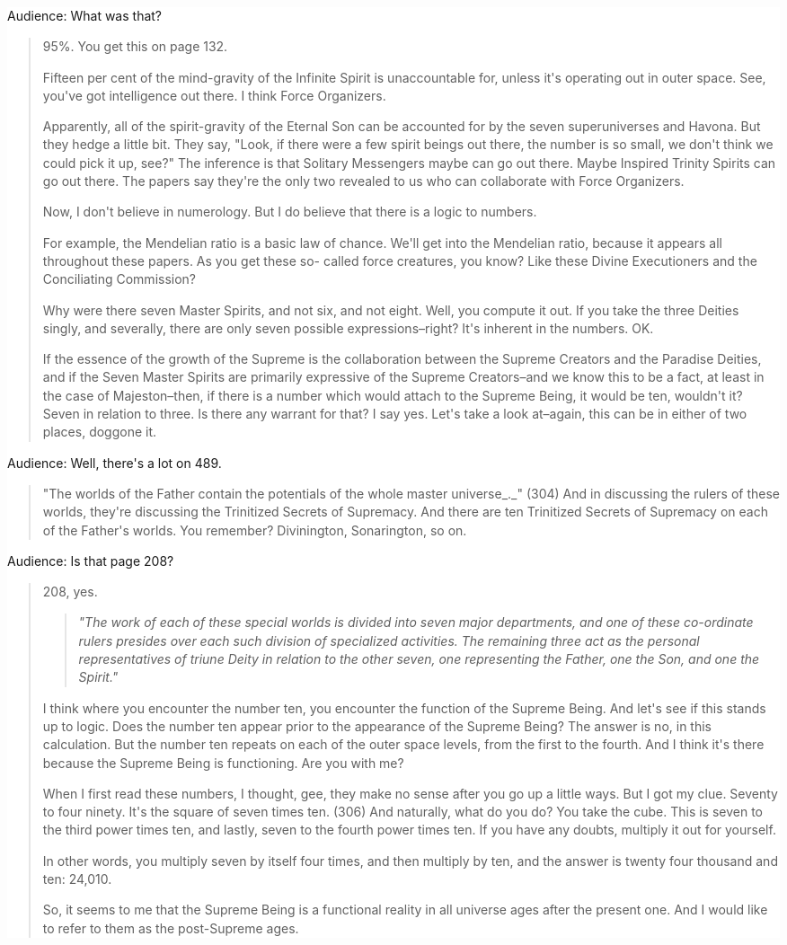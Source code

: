Audience: What was that?

> 95%. You get this on page 132.
> 
> Fifteen per cent of the mind-gravity of the Infinite Spirit is unaccountable for, unless it's operating out in outer space. See, you've got intelligence out there. I think Force Organizers.
> 
> Apparently, all of the spirit-gravity of the Eternal Son can be accounted for by the seven superuniverses and Havona. But they hedge a little bit. They say, "Look, if there were a few spirit beings out there, the number is so small, we don't think we could pick it up, see?" The inference is that Solitary Messengers maybe can go out there. Maybe Inspired Trinity Spirits can go out there. The papers say they're the only two revealed to us who can collaborate with Force Organizers.
> 
> Now, I don't believe in numerology. But I do believe that there is a logic to numbers.
> 
> For example, the Mendelian ratio is a basic law of chance. We'll get into the Mendelian ratio, because it appears all throughout these papers. As you get these so- called force creatures, you know? Like these Divine Executioners and the Conciliating Commission?
> 
> Why were there seven Master Spirits, and not six, and not eight. Well, you compute it out. If you take the three Deities singly, and severally, there are only seven possible expressions–right? It's inherent in the numbers. OK.
> 
> If the essence of the growth of the Supreme is the collaboration between the Supreme Creators and the Paradise Deities, and if the Seven Master Spirits are primarily expressive of the Supreme Creators–and we know this to be a fact, at least in the case of Majeston–then, if there is a number which would attach to the Supreme Being, it would be ten, wouldn't it? Seven in relation to three. Is there any warrant for that? I say yes. Let's take a look at–again, this can be in either of two places, doggone it.

Audience: Well, there's a lot on 489.

> "The worlds of the Father contain the potentials of the whole master universe_._" (304) And in discussing the rulers of these worlds, they're discussing the Trinitized Secrets of Supremacy. And there are ten Trinitized Secrets of Supremacy on each of the Father's worlds. You remember? Divinington, Sonarington, so on.

Audience: Is that page 208?

> 208, yes.
> 
> > _"The work of each of these special worlds is divided into seven major departments, and one of these co-ordinate rulers presides over each such division of specialized activities. The remaining three act as the personal representatives of triune Deity in relation to the other seven, one representing the Father, one the Son, and one the Spirit."_
> 
> I think where you encounter the number ten, you encounter the function of the Supreme Being. And let's see if this stands up to logic. Does the number ten appear prior to the appearance of the Supreme Being? The answer is no, in this calculation. But the number ten repeats on each of the outer space levels, from the first to the fourth. And I think it's there because the Supreme Being is functioning. Are you with me?
> 
> When I first read these numbers, I thought, gee, they make no sense after you go up a little ways. But I got my clue. Seventy to four ninety. It's the square of seven times ten. (306) And naturally, what do you do? You take the cube. This is seven to the third power times ten, and lastly, seven to the fourth power times ten. If you have any doubts, multiply it out for yourself.
> 
> In other words, you multiply seven by itself four times, and then multiply by ten, and the answer is twenty four thousand and ten: 24,010.
> 
> So, it seems to me that the Supreme Being is a functional reality in all universe ages after the present one. And I would like to refer to them as the post-Supreme ages.
> 